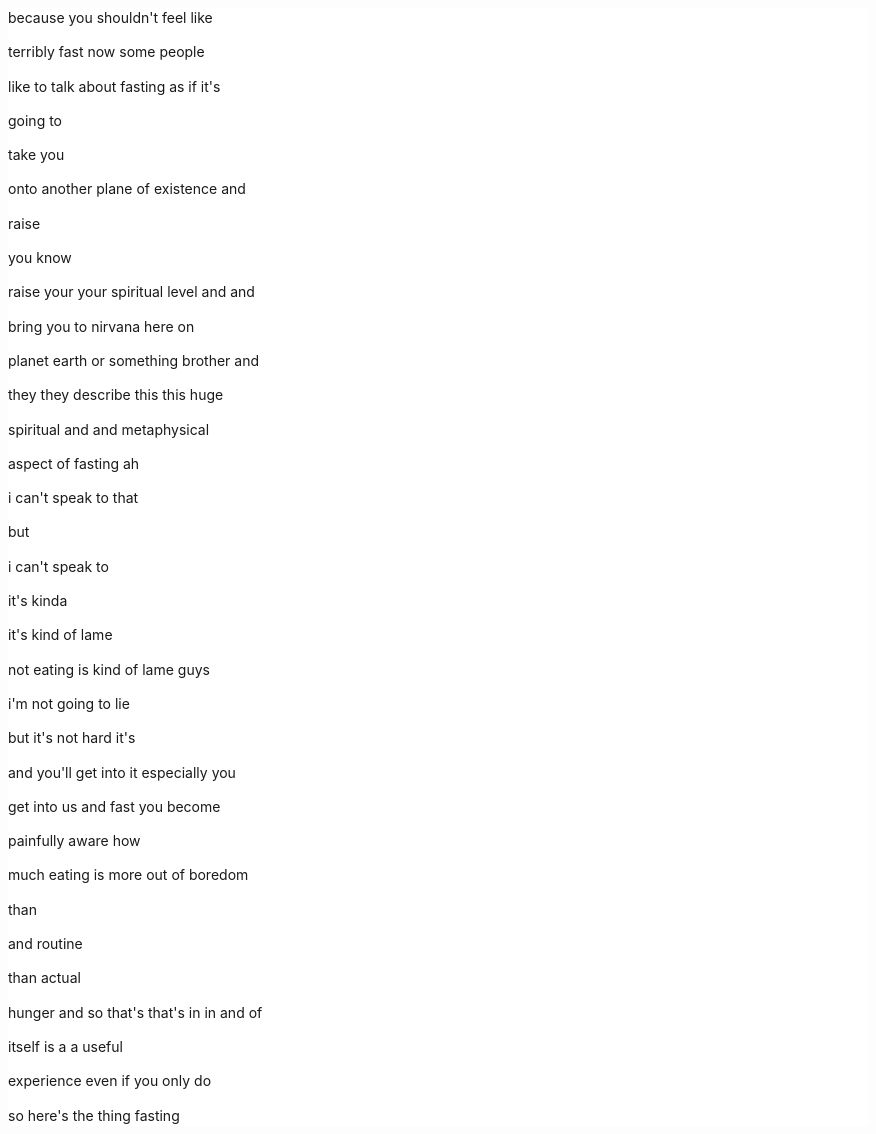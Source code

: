 because you shouldn&#39;t feel like

terribly fast now some people

like to talk about fasting as if it&#39;s

going to

take you

onto another plane of existence and

raise

you know

raise your your spiritual level and and

bring you to nirvana here on

planet earth or something brother and

they they describe this this huge

spiritual and and metaphysical

aspect of fasting ah

i can&#39;t speak to that

but

i can&#39;t speak to

it&#39;s kinda

it&#39;s kind of lame

not eating is kind of lame guys

i&#39;m not going to lie

but it&#39;s not hard it&#39;s

and you&#39;ll get into it especially you

get into us and fast you become

painfully aware how

much eating is more out of boredom

than

and routine

than actual

hunger and so that&#39;s that&#39;s in in and of

itself is a a useful

experience even if you only do

so here&#39;s the thing fasting
